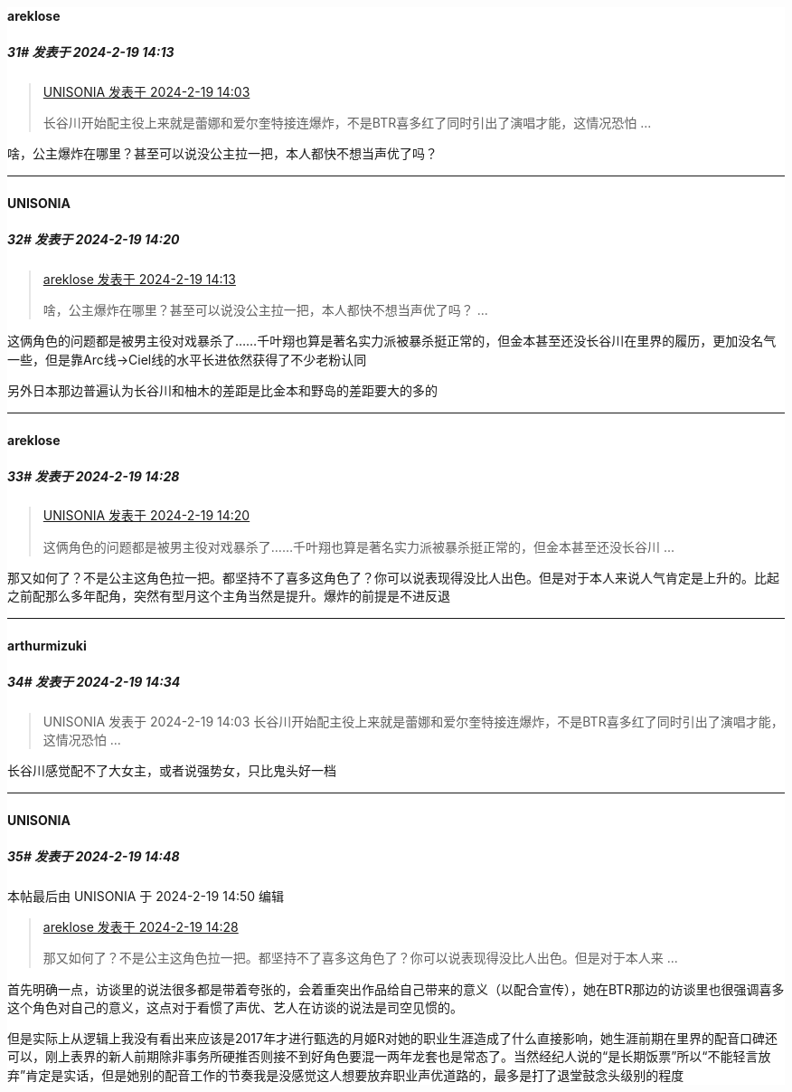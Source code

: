 ####  areklose  
##### 31#       发表于 2024-2-19 14:13

<blockquote><a href="httphttps://bbs.saraba1st.com/2b/forum.php?mod=redirect&amp;goto=findpost&amp;pid=63998403&amp;ptid=2172261" target="_blank">UNISONIA 发表于 2024-2-19 14:03</a>

长谷川开始配主役上来就是蕾娜和爱尔奎特接连爆炸，不是BTR喜多红了同时引出了演唱才能，这情况恐怕 ...</blockquote>
啥，公主爆炸在哪里？甚至可以说没公主拉一把，本人都快不想当声优了吗？

*****

####  UNISONIA  
##### 32#       发表于 2024-2-19 14:20

<blockquote><a href="httphttps://bbs.saraba1st.com/2b/forum.php?mod=redirect&amp;goto=findpost&amp;pid=63998526&amp;ptid=2172261" target="_blank">areklose 发表于 2024-2-19 14:13</a>

啥，公主爆炸在哪里？甚至可以说没公主拉一把，本人都快不想当声优了吗？ ...</blockquote>
这俩角色的问题都是被男主役对戏暴杀了……千叶翔也算是著名实力派被暴杀挺正常的，但金本甚至还没长谷川在里界的履历，更加没名气一些，但是靠Arc线→Ciel线的水平长进依然获得了不少老粉认同

另外日本那边普遍认为长谷川和柚木的差距是比金本和野岛的差距要大的多的

*****

####  areklose  
##### 33#       发表于 2024-2-19 14:28

<blockquote><a href="httphttps://bbs.saraba1st.com/2b/forum.php?mod=redirect&amp;goto=findpost&amp;pid=63998614&amp;ptid=2172261" target="_blank">UNISONIA 发表于 2024-2-19 14:20</a>

这俩角色的问题都是被男主役对戏暴杀了……千叶翔也算是著名实力派被暴杀挺正常的，但金本甚至还没长谷川 ...</blockquote>
那又如何了？不是公主这角色拉一把。都坚持不了喜多这角色了？你可以说表现得没比人出色。但是对于本人来说人气肯定是上升的。比起之前配那么多年配角，突然有型月这个主角当然是提升。爆炸的前提是不进反退

*****

####  arthurmizuki  
##### 34#       发表于 2024-2-19 14:34

<blockquote>UNISONIA 发表于 2024-2-19 14:03
长谷川开始配主役上来就是蕾娜和爱尔奎特接连爆炸，不是BTR喜多红了同时引出了演唱才能，这情况恐怕 ...</blockquote>
长谷川感觉配不了大女主，或者说强势女，只比鬼头好一档

*****

####  UNISONIA  
##### 35#       发表于 2024-2-19 14:48

 本帖最后由 UNISONIA 于 2024-2-19 14:50 编辑 
<blockquote><a href="httphttps://bbs.saraba1st.com/2b/forum.php?mod=redirect&amp;goto=findpost&amp;pid=63998699&amp;ptid=2172261" target="_blank">areklose 发表于 2024-2-19 14:28</a>

那又如何了？不是公主这角色拉一把。都坚持不了喜多这角色了？你可以说表现得没比人出色。但是对于本人来 ...</blockquote>
首先明确一点，访谈里的说法很多都是带着夸张的，会着重突出作品给自己带来的意义（以配合宣传），她在BTR那边的访谈里也很强调喜多这个角色对自己的意义，这点对于看惯了声优、艺人在访谈的说法是司空见惯的。

但是实际上从逻辑上我没有看出来应该是2017年才进行甄选的月姬R对她的职业生涯造成了什么直接影响，她生涯前期在里界的配音口碑还可以，刚上表界的新人前期除非事务所硬推否则接不到好角色要混一两年龙套也是常态了。当然经纪人说的“是长期饭票”所以“不能轻言放弃”肯定是实话，但是她别的配音工作的节奏我是没感觉这人想要放弃职业声优道路的，最多是打了退堂鼓念头级别的程度

